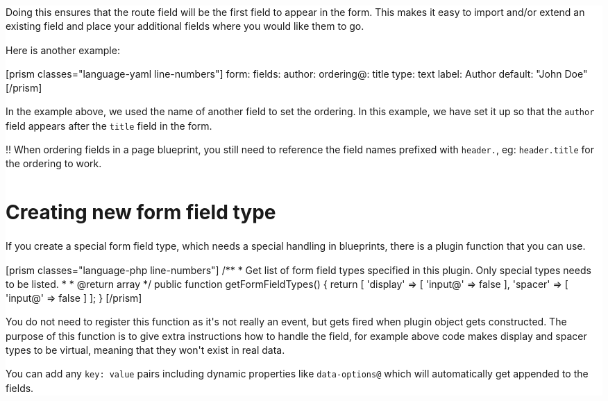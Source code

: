 Doing this ensures that the route field will be the first field to appear in the form. This makes it easy to import and/or extend an existing field and place your additional fields where you would like them to go.

Here is another example:

[prism classes="language-yaml line-numbers"]
form:
  fields:
    author:
      ordering@: title
      type: text
      label: Author
      default: "John Doe"
[/prism]

In the example above, we used the name of another field to set the ordering. In this example, we have set it up so that the `author` field appears after the `title` field in the form.

!! When ordering fields in a page blueprint, you still need to reference the field names prefixed with `header.`, eg: `header.title` for the ordering to work.

# Creating new form field type

If you create a special form field type, which needs a special handling in blueprints, there is a plugin function that you can use.

[prism classes="language-php line-numbers"]
    /**
     * Get list of form field types specified in this plugin. Only special types needs to be listed.
     *
     * @return array
     */
    public function getFormFieldTypes()
    {
        return [
            'display' => [
                'input@' => false
            ],
            'spacer' => [
                'input@' => false
            ]
        ];
    }
[/prism]

You do not need to register this function as it's not really an event, but gets fired when plugin object gets constructed.
The purpose of this function is to give extra instructions how to handle the field, for example above code makes display and spacer types to be virtual, meaning that they won't exist in real data.

You can add any `key: value` pairs including dynamic properties like `data-options@` which will automatically get appended to the fields.
